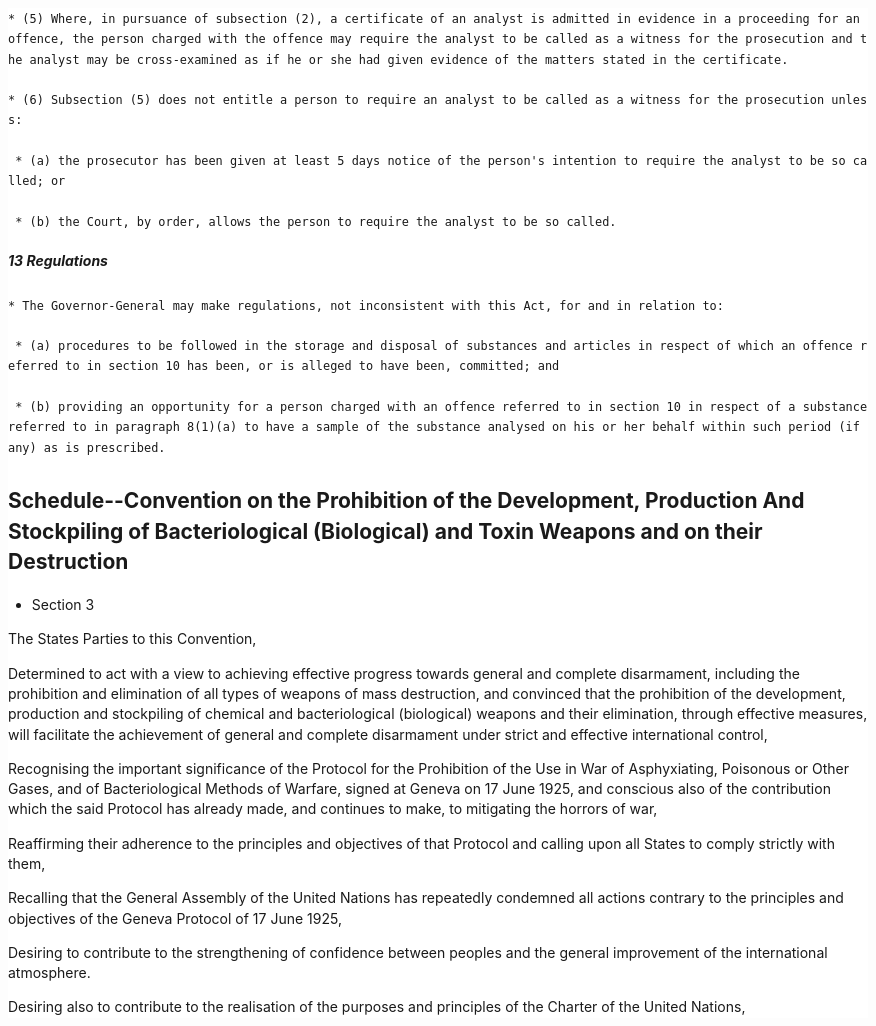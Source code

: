     * (5) Where, in pursuance of subsection (2), a certificate of an analyst is admitted in evidence in a proceeding for an offence, the person charged with the offence may require the analyst to be called as a witness for the prosecution and the analyst may be cross-examined as if he or she had given evidence of the matters stated in the certificate.

    * (6) Subsection (5) does not entitle a person to require an analyst to be called as a witness for the prosecution unless:

     * (a) the prosecutor has been given at least 5 days notice of the person's intention to require the analyst to be so called; or

     * (b) the Court, by order, allows the person to require the analyst to be so called.

##### 13  Regulations

    * The Governor-General may make regulations, not inconsistent with this Act, for and in relation to:

     * (a) procedures to be followed in the storage and disposal of substances and articles in respect of which an offence referred to in section 10 has been, or is alleged to have been, committed; and

     * (b) providing an opportunity for a person charged with an offence referred to in section 10 in respect of a substance referred to in paragraph 8(1)(a) to have a sample of the substance analysed on his or her behalf within such period (if any) as is prescribed.

## 
## Schedule--Convention on the Prohibition of the Development, Production And Stockpiling of Bacteriological (Biological) and Toxin Weapons and on their Destruction


   * Section 3

The States Parties to this Convention,

Determined to act with a view to achieving effective progress towards general and complete disarmament, including the prohibition and elimination of all types of weapons of mass destruction, and convinced that the prohibition of the development, production and stockpiling of chemical and bacteriological (biological) weapons and their elimination, through effective measures, will facilitate the achievement of general and complete disarmament under strict and effective international control,

Recognising the important significance of the Protocol for the Prohibition of the Use in War of Asphyxiating, Poisonous or Other Gases, and of Bacteriological Methods of Warfare, signed at Geneva on 17 June 1925, and conscious also of the contribution which the said Protocol has already made, and continues to make, to mitigating the horrors of war,

Reaffirming their adherence to the principles and objectives of that Protocol and calling upon all States to comply strictly with them,

Recalling that the General Assembly of the United Nations has repeatedly condemned all actions contrary to the principles and objectives of the Geneva Protocol of 17 June 1925,

Desiring to contribute to the strengthening of confidence between peoples and the general improvement of the international atmosphere.

Desiring also to contribute to the realisation of the purposes and principles of the Charter of the United Nations,
